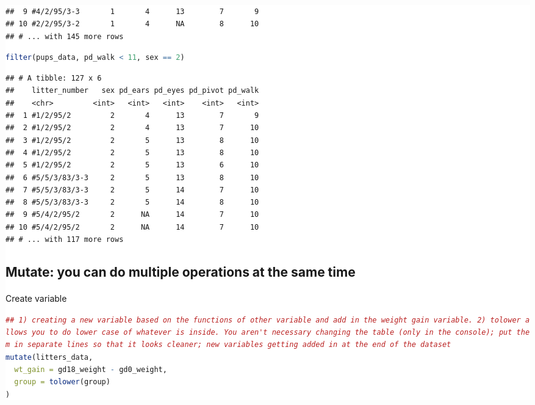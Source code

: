     ##  9 #4/2/95/3-3       1       4      13        7       9
    ## 10 #2/2/95/3-2       1       4      NA        8      10
    ## # ... with 145 more rows

``` r
filter(pups_data, pd_walk < 11, sex == 2)
```

    ## # A tibble: 127 x 6
    ##    litter_number   sex pd_ears pd_eyes pd_pivot pd_walk
    ##    <chr>         <int>   <int>   <int>    <int>   <int>
    ##  1 #1/2/95/2         2       4      13        7       9
    ##  2 #1/2/95/2         2       4      13        7      10
    ##  3 #1/2/95/2         2       5      13        8      10
    ##  4 #1/2/95/2         2       5      13        8      10
    ##  5 #1/2/95/2         2       5      13        6      10
    ##  6 #5/5/3/83/3-3     2       5      13        8      10
    ##  7 #5/5/3/83/3-3     2       5      14        7      10
    ##  8 #5/5/3/83/3-3     2       5      14        8      10
    ##  9 #5/4/2/95/2       2      NA      14        7      10
    ## 10 #5/4/2/95/2       2      NA      14        7      10
    ## # ... with 117 more rows

Mutate: you can do multiple operations at the same time
-------------------------------------------------------

Create variable

``` r
## 1) creating a new variable based on the functions of other variable and add in the weight gain variable. 2) tolower allows you to do lower case of whatever is inside. You aren't necessary changing the table (only in the console); put them in separate lines so that it looks cleaner; new variables getting added in at the end of the dataset 
mutate(litters_data,
  wt_gain = gd18_weight - gd0_weight,
  group = tolower(group)
)
```
